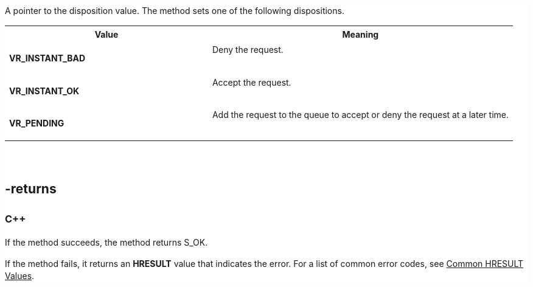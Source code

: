 A pointer to the disposition value. The method sets one of the following dispositions.

<table>
<tr>
<th>Value</th>
<th>Meaning</th>
</tr>
<tr>
<td width="40%"><a id="VR_INSTANT_BAD"></a><a id="vr_instant_bad"></a><dl>
<dt><b>VR_INSTANT_BAD</b></dt>
<dt></dt>
</dl>
</td>
<td width="60%">
Deny the request.

</td>
</tr>
<tr>
<td width="40%"><a id="VR_INSTANT_OK"></a><a id="vr_instant_ok"></a><dl>
<dt><b>VR_INSTANT_OK</b></dt>
<dt></dt>
</dl>
</td>
<td width="60%">
Accept the request.

</td>
</tr>
<tr>
<td width="40%"><a id="VR_PENDING"></a><a id="vr_pending"></a><dl>
<dt><b>VR_PENDING</b></dt>
<dt></dt>
</dl>
</td>
<td width="60%">
Add the request to the queue to accept or deny the request at a later  time.

</td>
</tr>
</table>
 


## -returns



<h3>C++</h3>
 If the method succeeds, the method returns S_OK.

If the method fails, it returns an <b>HRESULT</b> value that indicates the error. For a list of common error codes, see <a href="https://docs.microsoft.com/windows/desktop/SecCrypto/common-hresult-values">Common HRESULT Values</a>.

